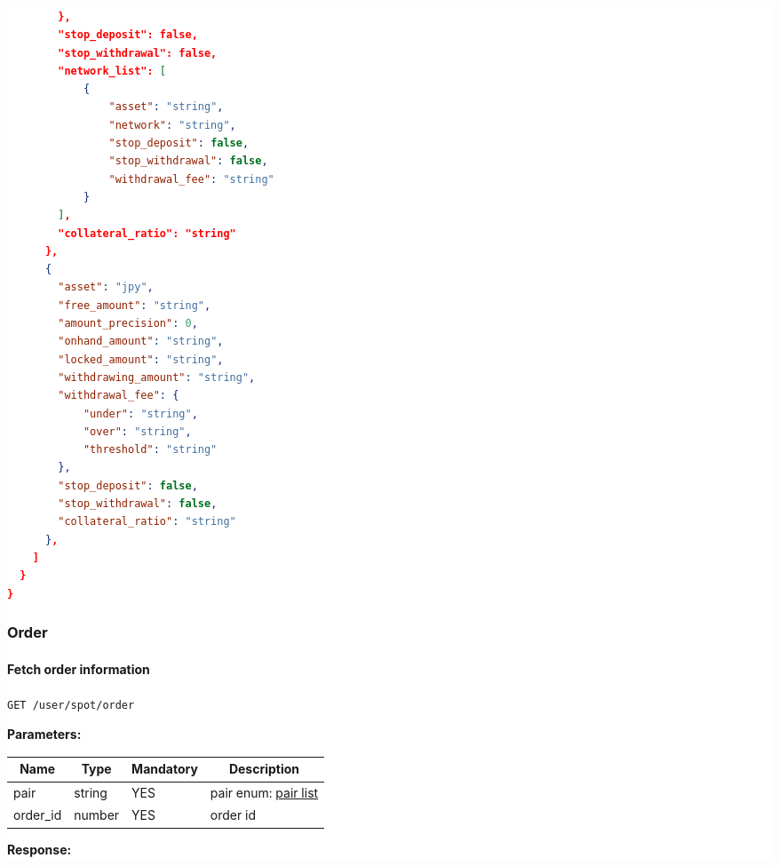 ```json
        },
        "stop_deposit": false,
        "stop_withdrawal": false,
        "network_list": [
            {
                "asset": "string",
                "network": "string",
                "stop_deposit": false,
                "stop_withdrawal": false,
                "withdrawal_fee": "string"
            }
        ],
        "collateral_ratio": "string"
      },
      {
        "asset": "jpy",
        "free_amount": "string",
        "amount_precision": 0,
        "onhand_amount": "string",
        "locked_amount": "string",
        "withdrawing_amount": "string",
        "withdrawal_fee": {
            "under": "string",
            "over": "string",
            "threshold": "string"
        },
        "stop_deposit": false,
        "stop_withdrawal": false,
        "collateral_ratio": "string"
      },
    ]
  }
}
```


### Order

#### Fetch order information

```txt
GET /user/spot/order
```

**Parameters:**

Name | Type | Mandatory | Description
------------ | ------------ | ------------ | ------------
pair | string | YES | pair enum: [pair list](pairs.md)
order_id | number | YES | order id

**Response:**
